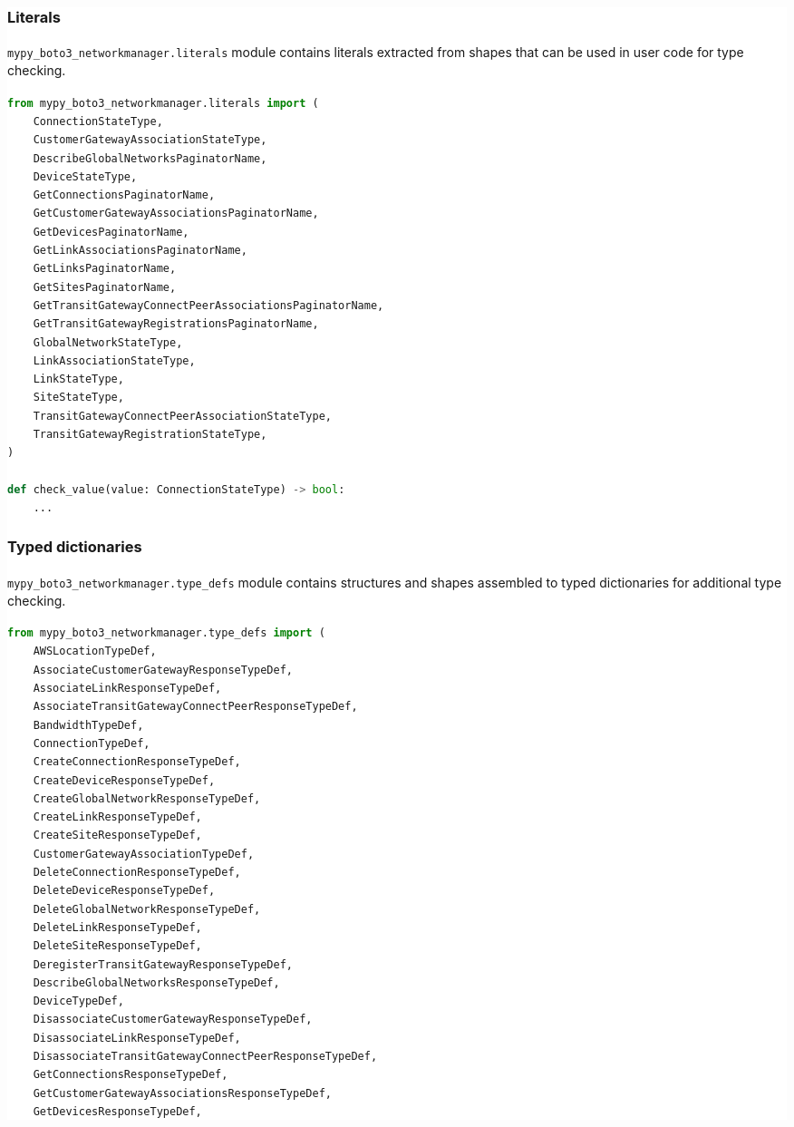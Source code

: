 
### Literals<a id="literals"></a>

`mypy_boto3_networkmanager.literals` module contains literals extracted from
shapes that can be used in user code for type checking.

```python
from mypy_boto3_networkmanager.literals import (
    ConnectionStateType,
    CustomerGatewayAssociationStateType,
    DescribeGlobalNetworksPaginatorName,
    DeviceStateType,
    GetConnectionsPaginatorName,
    GetCustomerGatewayAssociationsPaginatorName,
    GetDevicesPaginatorName,
    GetLinkAssociationsPaginatorName,
    GetLinksPaginatorName,
    GetSitesPaginatorName,
    GetTransitGatewayConnectPeerAssociationsPaginatorName,
    GetTransitGatewayRegistrationsPaginatorName,
    GlobalNetworkStateType,
    LinkAssociationStateType,
    LinkStateType,
    SiteStateType,
    TransitGatewayConnectPeerAssociationStateType,
    TransitGatewayRegistrationStateType,
)

def check_value(value: ConnectionStateType) -> bool:
    ...
```

### Typed dictionaries<a id="typed-dictionaries"></a>

`mypy_boto3_networkmanager.type_defs` module contains structures and shapes
assembled to typed dictionaries for additional type checking.

```python
from mypy_boto3_networkmanager.type_defs import (
    AWSLocationTypeDef,
    AssociateCustomerGatewayResponseTypeDef,
    AssociateLinkResponseTypeDef,
    AssociateTransitGatewayConnectPeerResponseTypeDef,
    BandwidthTypeDef,
    ConnectionTypeDef,
    CreateConnectionResponseTypeDef,
    CreateDeviceResponseTypeDef,
    CreateGlobalNetworkResponseTypeDef,
    CreateLinkResponseTypeDef,
    CreateSiteResponseTypeDef,
    CustomerGatewayAssociationTypeDef,
    DeleteConnectionResponseTypeDef,
    DeleteDeviceResponseTypeDef,
    DeleteGlobalNetworkResponseTypeDef,
    DeleteLinkResponseTypeDef,
    DeleteSiteResponseTypeDef,
    DeregisterTransitGatewayResponseTypeDef,
    DescribeGlobalNetworksResponseTypeDef,
    DeviceTypeDef,
    DisassociateCustomerGatewayResponseTypeDef,
    DisassociateLinkResponseTypeDef,
    DisassociateTransitGatewayConnectPeerResponseTypeDef,
    GetConnectionsResponseTypeDef,
    GetCustomerGatewayAssociationsResponseTypeDef,
    GetDevicesResponseTypeDef,
```